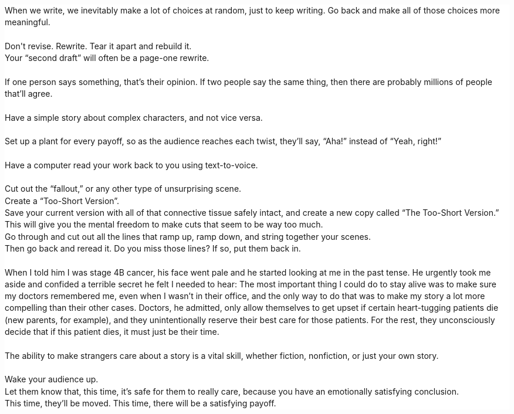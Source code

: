 When we write, we inevitably make a lot of choices at random, just to keep writing. Go back and make all of those choices more meaningful.<br>
<br>
Don't revise. Rewrite. Tear it apart and rebuild it.<br>
Your “second draft” will often be a page-one rewrite.<br>
<br>
If one person says something, that’s their opinion. If two people say the same thing, then there are probably millions of people that’ll agree.<br>
<br>
Have a simple story about complex characters, and not vice versa.<br>
<br>
Set up a plant for every payoff, so as the audience reaches each twist, they’ll say, “Aha!” instead of “Yeah, right!”<br>
<br>
Have a computer read your work back to you using text-to-voice.<br>
<br>
Cut out the “fallout,” or any other type of unsurprising scene.<br>
Create a “Too-Short Version”.<br>
Save your current version with all of that connective tissue safely intact, and create a new copy called “The Too-Short Version.”<br>
This will give you the mental freedom to make cuts that seem to be way too much.<br>
Go through and cut out all the lines that ramp up, ramp down, and string together your scenes.<br>
Then go back and reread it. Do you miss those lines? If so, put them back in.<br>
<br>
When I told him I was stage 4B cancer, his face went pale and he started looking at me in the past tense. He urgently took me aside and confided a terrible secret he felt I needed to hear: The most important thing I could do to stay alive was to make sure my doctors remembered me, even when I wasn’t in their office, and the only way to do that was to make my story a lot more compelling than their other cases. Doctors, he admitted, only allow themselves to get upset if certain heart-tugging patients die (new parents, for example), and they unintentionally reserve their best care for those patients. For the rest, they unconsciously decide that if this patient dies, it must just be their time.<br>
<br>
The ability to make strangers care about a story is a vital skill, whether fiction, nonfiction, or just your own story.<br>
<br>
Wake your audience up.<br>
Let them know that, this time, it’s safe for them to really care, because you have an emotionally satisfying conclusion.<br>
This time, they’ll be moved. This time, there will be a satisfying payoff.
